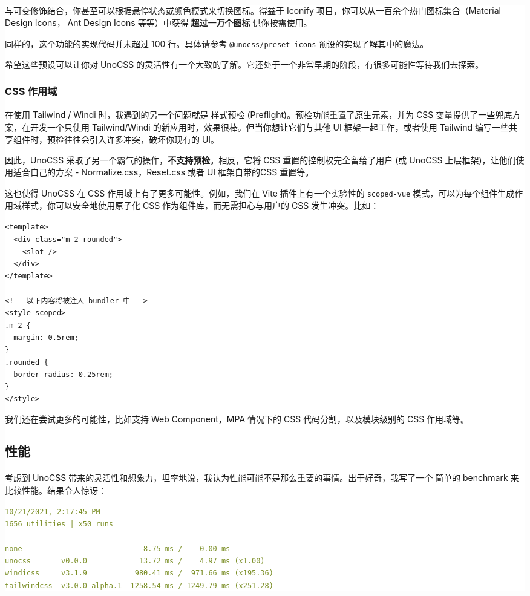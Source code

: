 与可变修饰结合，你甚至可以根据悬停状态或颜色模式来切换图标。得益于 [Iconify](https://iconify.design/) 项目，你可以从一百余个热门图标集合（Material Design Icons， Ant Design Icons 等等）中获得 **超过一万个图标** 供你按需使用。

同样的，这个功能的实现代码并未超过 100 行。具体请参考 [`@unocss/preset-icons`](https://github.com/antfu/unocss/blob/main/packages/preset-icons) 预设的实现了解其中的魔法。

希望这些预设可以让你对 UnoCSS 的灵活性有一个大致的了解。它还处于一个非常早期的阶段，有很多可能性等待我们去探索。

### CSS 作用域

在使用 Tailwind / Windi 时，我遇到的另一个问题就是 [样式预检 (Preflight)](https://tailwindcss.com/docs/preflight)。预检功能重置了原生元素，并为 CSS 变量提供了一些兜底方案，在开发一个只使用 Tailwind/Windi 的新应用时，效果很棒。但当你想让它们与其他 UI 框架一起工作，或者使用 Tailwind 编写一些共享组件时，预检往往会引入许多冲突，破坏你现有的 UI。

因此，UnoCSS 采取了另一个霸气的操作，**不支持预检**。相反，它将 CSS 重置的控制权完全留给了用户 (或 UnoCSS 上层框架)，让他们使用适合自己的方案 - Normalize.css，Reset.css 或者 UI 框架自带的CSS 重置等。

这也使得 UnoCSS 在 CSS 作用域上有了更多可能性。例如，我们在 Vite 插件上有一个实验性的 `scoped-vue` 模式，可以为每个组件生成作用域样式，你可以安全地使用原子化 CSS 作为组件库，而无需担心与用户的 CSS 发生冲突。比如：

```vue
<template>
  <div class="m-2 rounded">
    <slot />
  </div>
</template>

<!-- 以下内容将被注入 bundler 中 -->
<style scoped>
.m-2 {
  margin: 0.5rem;
}
.rounded {
  border-radius: 0.25rem;
}
</style>
```

我们还在尝试更多的可能性，比如支持 Web Component，MPA 情况下的 CSS 代码分割，以及模块级别的 CSS 作用域等。

## 性能

考虑到 UnoCSS 带来的灵活性和想象力，坦率地说，我认为性能可能不是那么重要的事情。出于好奇，我写了一个 [简单的 benchmark](https://github.com/antfu/unocss/tree/main/bench) 来比较性能。结果令人惊讶：

```yaml
10/21/2021, 2:17:45 PM
1656 utilities | x50 runs

none                            8.75 ms /    0.00 ms
unocss       v0.0.0            13.72 ms /    4.97 ms (x1.00)
windicss     v3.1.9           980.41 ms /  971.66 ms (x195.36)
tailwindcss  v3.0.0-alpha.1  1258.54 ms / 1249.79 ms (x251.28)
```
